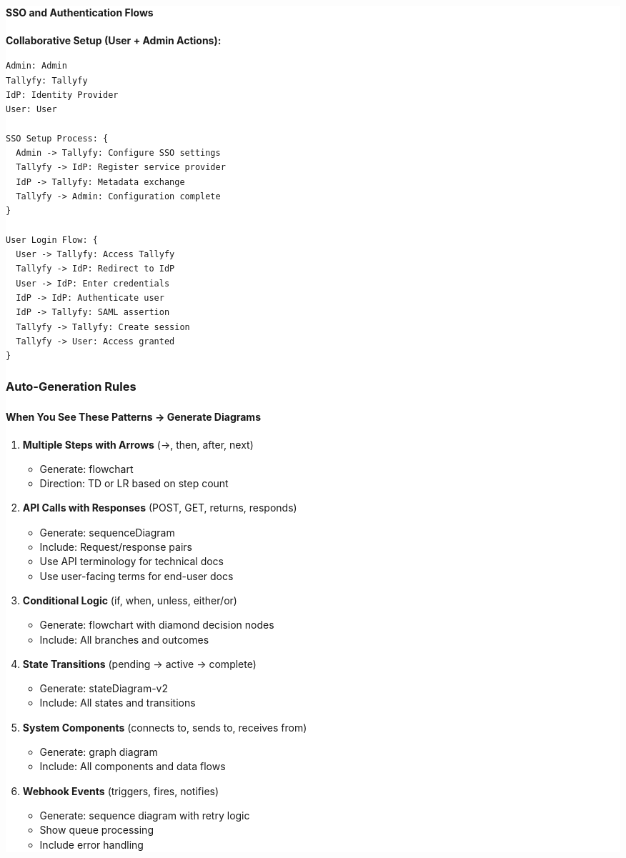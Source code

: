 #### SSO and Authentication Flows

**Collaborative Setup (User + Admin Actions):**
```d2
Admin: Admin
Tallyfy: Tallyfy
IdP: Identity Provider
User: User

SSO Setup Process: {
  Admin -> Tallyfy: Configure SSO settings
  Tallyfy -> IdP: Register service provider
  IdP -> Tallyfy: Metadata exchange
  Tallyfy -> Admin: Configuration complete
}

User Login Flow: {
  User -> Tallyfy: Access Tallyfy
  Tallyfy -> IdP: Redirect to IdP
  User -> IdP: Enter credentials
  IdP -> IdP: Authenticate user
  IdP -> Tallyfy: SAML assertion
  Tallyfy -> Tallyfy: Create session
  Tallyfy -> User: Access granted
}
```

### Auto-Generation Rules

#### When You See These Patterns → Generate Diagrams

1. **Multiple Steps with Arrows** (→, then, after, next)
   - Generate: flowchart
   - Direction: TD or LR based on step count

2. **API Calls with Responses** (POST, GET, returns, responds)
   - Generate: sequenceDiagram
   - Include: Request/response pairs
   - Use API terminology for technical docs
   - Use user-facing terms for end-user docs

3. **Conditional Logic** (if, when, unless, either/or)
   - Generate: flowchart with diamond decision nodes
   - Include: All branches and outcomes

4. **State Transitions** (pending → active → complete)
   - Generate: stateDiagram-v2
   - Include: All states and transitions

5. **System Components** (connects to, sends to, receives from)
   - Generate: graph diagram
   - Include: All components and data flows

6. **Webhook Events** (triggers, fires, notifies)
   - Generate: sequence diagram with retry logic
   - Show queue processing
   - Include error handling
